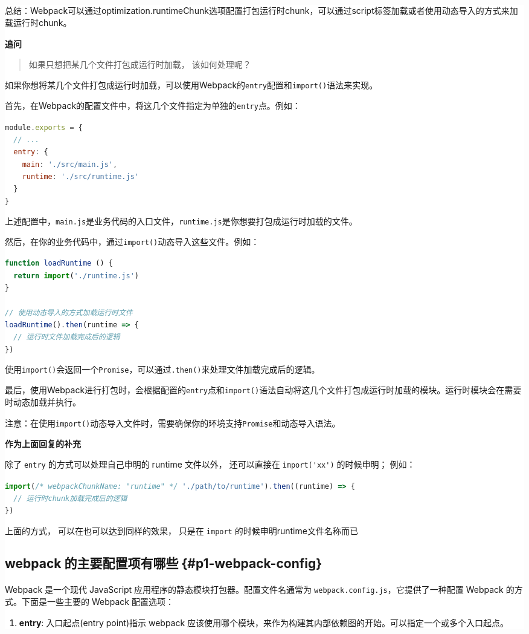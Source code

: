 总结：Webpack可以通过optimization.runtimeChunk选项配置打包运行时chunk，可以通过script标签加载或者使用动态导入的方式来加载运行时chunk。

**追问**
> 如果只想把某几个文件打包成运行时加载， 该如何处理呢？

如果你想将某几个文件打包成运行时加载，可以使用Webpack的`entry`配置和`import()`语法来实现。

首先，在Webpack的配置文件中，将这几个文件指定为单独的`entry`点。例如：

```javascript
module.exports = {
  // ...
  entry: {
    main: './src/main.js',
    runtime: './src/runtime.js'
  }
}
```

上述配置中，`main.js`是业务代码的入口文件，`runtime.js`是你想要打包成运行时加载的文件。

然后，在你的业务代码中，通过`import()`动态导入这些文件。例如：

```javascript
function loadRuntime () {
  return import('./runtime.js')
}

// 使用动态导入的方式加载运行时文件
loadRuntime().then(runtime => {
  // 运行时文件加载完成后的逻辑
})
```

使用`import()`会返回一个`Promise`，可以通过`.then()`来处理文件加载完成后的逻辑。

最后，使用Webpack进行打包时，会根据配置的`entry`点和`import()`语法自动将这几个文件打包成运行时加载的模块。运行时模块会在需要时动态加载并执行。

注意：在使用`import()`动态导入文件时，需要确保你的环境支持`Promise`和动态导入语法。

**作为上面回复的补充**

除了 `entry` 的方式可以处理自己申明的 runtime 文件以外， 还可以直接在 `import('xx')` 的时候申明；
例如：

```js
import(/* webpackChunkName: "runtime" */ './path/to/runtime').then((runtime) => {
  // 运行时chunk加载完成后的逻辑
})
```

上面的方式， 可以在也可以达到同样的效果， 只是在 `import` 的时候申明runtime文件名称而已

## webpack 的主要配置项有哪些 {#p1-webpack-config}

Webpack 是一个现代 JavaScript 应用程序的静态模块打包器。配置文件名通常为 `webpack.config.js`，它提供了一种配置 Webpack 的方式。下面是一些主要的 Webpack 配置选项：

1. **entry**: 入口起点(entry point)指示 webpack 应该使用哪个模块，来作为构建其内部依赖图的开始。可以指定一个或多个入口起点。
